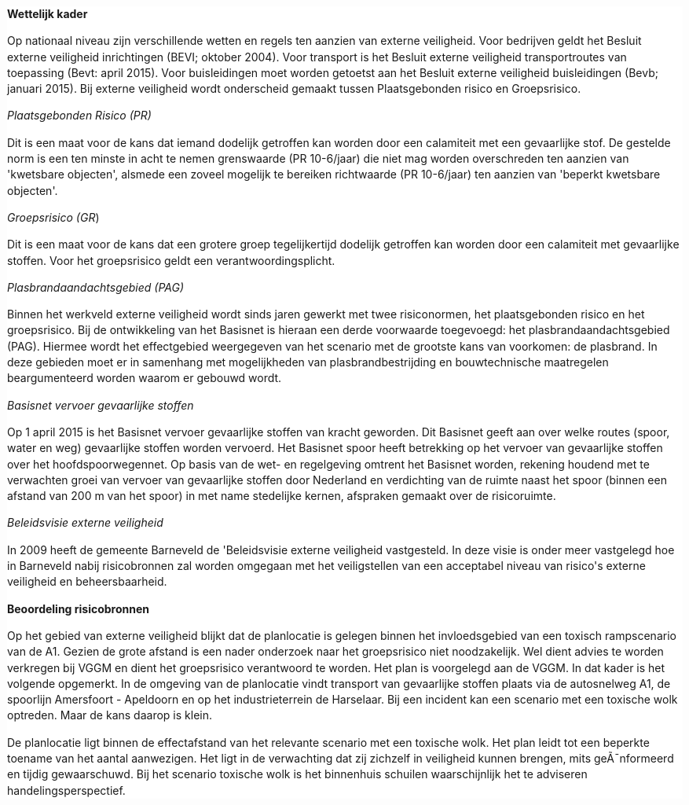**Wettelijk kader**

Op nationaal niveau zijn verschillende wetten en regels ten aanzien van externe veiligheid. Voor bedrijven geldt het Besluit externe veiligheid inrichtingen (BEVI; oktober 2004\). Voor transport is het Besluit externe veiligheid transportroutes van toepassing (Bevt: april 2015\). Voor buisleidingen moet worden getoetst aan het Besluit externe veiligheid buisleidingen (Bevb; januari 2015\). Bij externe veiligheid wordt onderscheid gemaakt tussen Plaatsgebonden risico en Groepsrisico.

*Plaatsgebonden Risico (PR)*

Dit is een maat voor de kans dat iemand dodelijk getroffen kan worden door een calamiteit met een gevaarlijke stof. De gestelde norm is een ten minste in acht te nemen grenswaarde (PR 10\-6/jaar) die niet mag worden overschreden ten aanzien van 'kwetsbare objecten', alsmede een zoveel mogelijk te bereiken richtwaarde (PR 10\-6/jaar) ten aanzien van 'beperkt kwetsbare objecten'.

*Groepsrisico (GR*)

Dit is een maat voor de kans dat een grotere groep tegelijkertijd dodelijk getroffen kan worden door een calamiteit met gevaarlijke stoffen. Voor het groepsrisico geldt een verantwoordingsplicht.

*Plasbrandaandachtsgebied (PAG)*

Binnen het werkveld externe veiligheid wordt sinds jaren gewerkt met twee risiconormen, het plaatsgebonden risico en het groepsrisico. Bij de ontwikkeling van het Basisnet is hieraan een derde voorwaarde toegevoegd: het plasbrandaandachtsgebied (PAG). Hiermee wordt het effectgebied weergegeven van het scenario met de grootste kans van voorkomen: de plasbrand. In deze gebieden moet er in samenhang met mogelijkheden van plasbrandbestrijding en bouwtechnische maatregelen beargumenteerd worden waarom er gebouwd wordt.

*Basisnet vervoer gevaarlijke stoffen*

Op 1 april 2015 is het Basisnet vervoer gevaarlijke stoffen van kracht geworden. Dit Basisnet geeft aan over welke routes (spoor, water en weg) gevaarlijke stoffen worden vervoerd. Het Basisnet spoor heeft betrekking op het vervoer van gevaarlijke stoffen over het hoofdspoorwegennet. Op basis van de wet\- en regelgeving omtrent het Basisnet worden, rekening houdend met te verwachten groei van vervoer van gevaarlijke stoffen door Nederland en verdichting van de ruimte naast het spoor (binnen een afstand van 200 m van het spoor) in met name stedelijke kernen, afspraken gemaakt over de risicoruimte.

*Beleidsvisie externe veiligheid*

In 2009 heeft de gemeente Barneveld de 'Beleidsvisie externe veiligheid vastgesteld. In deze visie is onder meer vastgelegd hoe in Barneveld nabij risicobronnen zal worden omgegaan met het veiligstellen van een acceptabel niveau van risico's externe veiligheid en beheersbaarheid.

**Beoordeling risicobronnen**

Op het gebied van externe veiligheid blijkt dat de planlocatie is gelegen binnen het invloedsgebied van een toxisch rampscenario van de A1\. Gezien de grote afstand is een nader onderzoek naar het groepsrisico niet noodzakelijk. Wel dient advies te worden verkregen bij VGGM en dient het groepsrisico verantwoord te worden. Het plan is voorgelegd aan de VGGM. In dat kader is het volgende opgemerkt. In de omgeving van de planlocatie vindt transport van gevaarlijke stoffen plaats via de autosnelweg A1, de spoorlijn Amersfoort \- Apeldoorn en op het industrieterrein de Harselaar. Bij een incident kan een scenario met een toxische wolk optreden. Maar de kans daarop is klein.

De planlocatie ligt binnen de effectafstand van het relevante scenario met een toxische wolk. Het plan leidt tot een beperkte toename van het aantal aanwezigen. Het ligt in de verwachting dat zij zichzelf in veiligheid kunnen brengen, mits geÃ¯nformeerd en tijdig gewaarschuwd. Bij het scenario toxische wolk is het binnenhuis schuilen waarschijnlijk het te adviseren handelingsperspectief.
